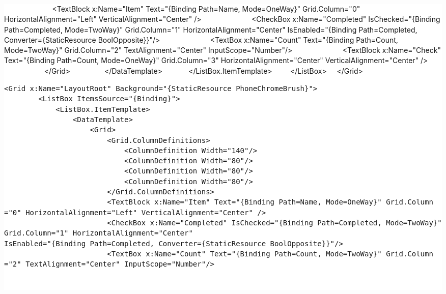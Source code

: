 &nbsp;&nbsp;&nbsp;&nbsp;&nbsp;&nbsp;&nbsp;&nbsp;&nbsp;&nbsp;&nbsp;&nbsp;&nbsp;&nbsp;&nbsp;&nbsp;&nbsp;&nbsp;&nbsp;&nbsp;&nbsp;&nbsp;&nbsp; &lt;TextBlock x:Name=&quot;Item&quot; Text=&quot;{Binding Path=Name, Mode=OneWay}&quot; Grid.Column=&quot;0&quot; HorizontalAlignment=&quot;Left&quot; VerticalAlignment=&quot;Center&quot; /&gt;
&nbsp;&nbsp;&nbsp;&nbsp;&nbsp;&nbsp;&nbsp;&nbsp;&nbsp;&nbsp;&nbsp;&nbsp;&nbsp;&nbsp;&nbsp;&nbsp;&nbsp;&nbsp;&nbsp;&nbsp;&nbsp;&nbsp;&nbsp; &lt;CheckBox x:Name=&quot;Completed&quot; IsChecked=&quot;{Binding Path=Completed, Mode=TwoWay}&quot; Grid.Column=&quot;1&quot; HorizontalAlignment=&quot;Center&quot; 
IsEnabled=&quot;{Binding Path=Completed, Converter={StaticResource BoolOpposite}}&quot;/&gt;
&nbsp;&nbsp;&nbsp;&nbsp;&nbsp;&nbsp;&nbsp;&nbsp;&nbsp;&nbsp;&nbsp;&nbsp;&nbsp;&nbsp;&nbsp;&nbsp;&nbsp;&nbsp;&nbsp;&nbsp;&nbsp;&nbsp;&nbsp; &lt;TextBox x:Name=&quot;Count&quot; Text=&quot;{Binding Path=Count, Mode=TwoWay}&quot; Grid.Column=&quot;2&quot; TextAlignment=&quot;Center&quot; InputScope=&quot;Number&quot;/&gt;
&nbsp;&nbsp;&nbsp;&nbsp;&nbsp;&nbsp;&nbsp;&nbsp;&nbsp;&nbsp;&nbsp;&nbsp;&nbsp;&nbsp;&nbsp;&nbsp;&nbsp;&nbsp;&nbsp;&nbsp;&nbsp;&nbsp;&nbsp; &lt;TextBlock x:Name=&quot;Check&quot; Text=&quot;{Binding Path=Count, Mode=OneWay}&quot; Grid.Column=&quot;3&quot; 
HorizontalAlignment=&quot;Center&quot; VerticalAlignment=&quot;Center&quot; /&gt;
&nbsp;&nbsp;&nbsp;&nbsp;&nbsp;&nbsp;&nbsp;&nbsp;&nbsp;&nbsp;&nbsp;&nbsp;&nbsp;&nbsp;&nbsp;&nbsp;&nbsp;&nbsp;&nbsp; &lt;/Grid&gt;
&nbsp;&nbsp;&nbsp;&nbsp;&nbsp;&nbsp;&nbsp;&nbsp;&nbsp;&nbsp;&nbsp;&nbsp;&nbsp;&nbsp;&nbsp; &lt;/DataTemplate&gt;
&nbsp;&nbsp;&nbsp;&nbsp;&nbsp;&nbsp;&nbsp;&nbsp;&nbsp;&nbsp;&nbsp; &lt;/ListBox.ItemTemplate&gt;
&nbsp;&nbsp;&nbsp;&nbsp;&nbsp;&nbsp;&nbsp; &lt;/ListBox&gt;
&nbsp;&nbsp;&nbsp; &lt;/Grid&gt;

</pre>
<pre id="codePreview" class="xaml">
&lt;Grid x:Name=&quot;LayoutRoot&quot; Background=&quot;{StaticResource PhoneChromeBrush}&quot;&gt;
&nbsp;&nbsp;&nbsp;&nbsp;&nbsp;&nbsp;&nbsp; &lt;ListBox ItemsSource=&quot;{Binding}&quot;&gt;
&nbsp;&nbsp;&nbsp;&nbsp;&nbsp;&nbsp;&nbsp;&nbsp;&nbsp;&nbsp;&nbsp; &lt;ListBox.ItemTemplate&gt;
&nbsp;&nbsp;&nbsp;&nbsp;&nbsp;&nbsp;&nbsp;&nbsp;&nbsp;&nbsp;&nbsp;&nbsp;&nbsp;&nbsp;&nbsp; &lt;DataTemplate&gt;
&nbsp;&nbsp;&nbsp;&nbsp;&nbsp;&nbsp;&nbsp;&nbsp;&nbsp;&nbsp;&nbsp;&nbsp;&nbsp;&nbsp;&nbsp;&nbsp;&nbsp;&nbsp;&nbsp; &lt;Grid&gt;
&nbsp;&nbsp;&nbsp;&nbsp;&nbsp;&nbsp;&nbsp;&nbsp;&nbsp;&nbsp;&nbsp;&nbsp;&nbsp;&nbsp;&nbsp;&nbsp;&nbsp;&nbsp;&nbsp;&nbsp;&nbsp;&nbsp;&nbsp; &lt;Grid.ColumnDefinitions&gt;
&nbsp;&nbsp;&nbsp;&nbsp;&nbsp;&nbsp;&nbsp;&nbsp;&nbsp;&nbsp;&nbsp;&nbsp;&nbsp;&nbsp;&nbsp;&nbsp;&nbsp;&nbsp;&nbsp;&nbsp;&nbsp;&nbsp;&nbsp;&nbsp;&nbsp;&nbsp;&nbsp; &lt;ColumnDefinition Width=&quot;140&quot;/&gt;
&nbsp;&nbsp;&nbsp;&nbsp;&nbsp;&nbsp;&nbsp;&nbsp;&nbsp;&nbsp;&nbsp;&nbsp;&nbsp;&nbsp;&nbsp;&nbsp;&nbsp;&nbsp;&nbsp;&nbsp;&nbsp;&nbsp;&nbsp;&nbsp;&nbsp;&nbsp;&nbsp; &lt;ColumnDefinition Width=&quot;80&quot;/&gt;
&nbsp;&nbsp;&nbsp;&nbsp;&nbsp;&nbsp;&nbsp;&nbsp;&nbsp;&nbsp;&nbsp;&nbsp;&nbsp;&nbsp;&nbsp;&nbsp;&nbsp;&nbsp;&nbsp;&nbsp;&nbsp;&nbsp;&nbsp;&nbsp;&nbsp;&nbsp;&nbsp; &lt;ColumnDefinition Width=&quot;80&quot;/&gt;
&nbsp;&nbsp;&nbsp;&nbsp;&nbsp;&nbsp;&nbsp;&nbsp;&nbsp;&nbsp;&nbsp;&nbsp;&nbsp;&nbsp;&nbsp;&nbsp;&nbsp;&nbsp;&nbsp;&nbsp;&nbsp;&nbsp;&nbsp;&nbsp;&nbsp;&nbsp;&nbsp; &lt;ColumnDefinition Width=&quot;80&quot;/&gt;
&nbsp;&nbsp;&nbsp;&nbsp;&nbsp;&nbsp;&nbsp;&nbsp;&nbsp;&nbsp;&nbsp;&nbsp;&nbsp;&nbsp;&nbsp;&nbsp;&nbsp;&nbsp;&nbsp;&nbsp;&nbsp;&nbsp;&nbsp; &lt;/Grid.ColumnDefinitions&gt;
&nbsp;&nbsp;&nbsp;&nbsp;&nbsp;&nbsp;&nbsp;&nbsp;&nbsp;&nbsp;&nbsp;&nbsp;&nbsp;&nbsp;&nbsp;&nbsp;&nbsp;&nbsp;&nbsp;&nbsp;&nbsp;&nbsp;&nbsp; &lt;TextBlock x:Name=&quot;Item&quot; Text=&quot;{Binding Path=Name, Mode=OneWay}&quot; Grid.Column=&quot;0&quot; HorizontalAlignment=&quot;Left&quot; VerticalAlignment=&quot;Center&quot; /&gt;
&nbsp;&nbsp;&nbsp;&nbsp;&nbsp;&nbsp;&nbsp;&nbsp;&nbsp;&nbsp;&nbsp;&nbsp;&nbsp;&nbsp;&nbsp;&nbsp;&nbsp;&nbsp;&nbsp;&nbsp;&nbsp;&nbsp;&nbsp; &lt;CheckBox x:Name=&quot;Completed&quot; IsChecked=&quot;{Binding Path=Completed, Mode=TwoWay}&quot; Grid.Column=&quot;1&quot; HorizontalAlignment=&quot;Center&quot; 
IsEnabled=&quot;{Binding Path=Completed, Converter={StaticResource BoolOpposite}}&quot;/&gt;
&nbsp;&nbsp;&nbsp;&nbsp;&nbsp;&nbsp;&nbsp;&nbsp;&nbsp;&nbsp;&nbsp;&nbsp;&nbsp;&nbsp;&nbsp;&nbsp;&nbsp;&nbsp;&nbsp;&nbsp;&nbsp;&nbsp;&nbsp; &lt;TextBox x:Name=&quot;Count&quot; Text=&quot;{Binding Path=Count, Mode=TwoWay}&quot; Grid.Column=&quot;2&quot; TextAlignment=&quot;Center&quot; InputScope=&quot;Number&quot;/&gt;